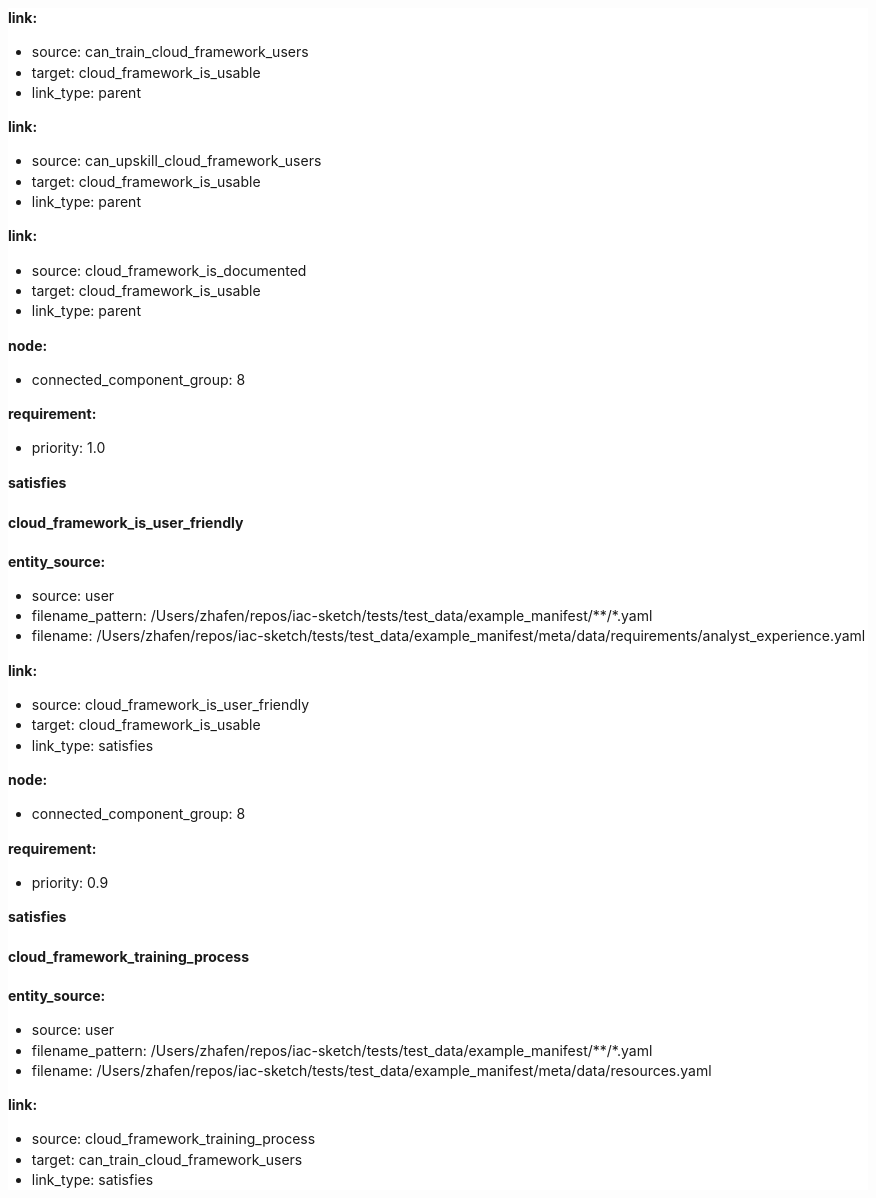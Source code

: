 **link:**
- source: can_train_cloud_framework_users
- target: cloud_framework_is_usable
- link_type: parent

**link:**
- source: can_upskill_cloud_framework_users
- target: cloud_framework_is_usable
- link_type: parent

**link:**
- source: cloud_framework_is_documented
- target: cloud_framework_is_usable
- link_type: parent

**node:**
- connected_component_group: 8

**requirement:**
- priority: 1.0

**satisfies**


#### cloud_framework_is_user_friendly

**entity_source:**
- source: user
- filename_pattern: /Users/zhafen/repos/iac-sketch/tests/test_data/example_manifest/**/*.yaml
- filename: /Users/zhafen/repos/iac-sketch/tests/test_data/example_manifest/meta/data/requirements/analyst_experience.yaml

**link:**
- source: cloud_framework_is_user_friendly
- target: cloud_framework_is_usable
- link_type: satisfies

**node:**
- connected_component_group: 8

**requirement:**
- priority: 0.9

**satisfies**


#### cloud_framework_training_process

**entity_source:**
- source: user
- filename_pattern: /Users/zhafen/repos/iac-sketch/tests/test_data/example_manifest/**/*.yaml
- filename: /Users/zhafen/repos/iac-sketch/tests/test_data/example_manifest/meta/data/resources.yaml

**link:**
- source: cloud_framework_training_process
- target: can_train_cloud_framework_users
- link_type: satisfies
